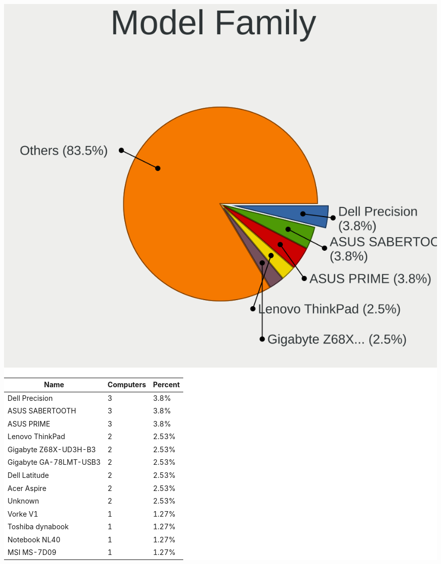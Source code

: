 ![Model Family](./All/images/pie_chart/node_model_family.svg)


| Name                   | Computers | Percent |
|------------------------|-----------|---------|
| Dell Precision         | 3         | 3.8%    |
| ASUS SABERTOOTH        | 3         | 3.8%    |
| ASUS PRIME             | 3         | 3.8%    |
| Lenovo ThinkPad        | 2         | 2.53%   |
| Gigabyte Z68X-UD3H-B3  | 2         | 2.53%   |
| Gigabyte GA-78LMT-USB3 | 2         | 2.53%   |
| Dell Latitude          | 2         | 2.53%   |
| Acer Aspire            | 2         | 2.53%   |
| Unknown                | 2         | 2.53%   |
| Vorke V1               | 1         | 1.27%   |
| Toshiba dynabook       | 1         | 1.27%   |
| Notebook NL40          | 1         | 1.27%   |
| MSI MS-7D09            | 1         | 1.27%   |